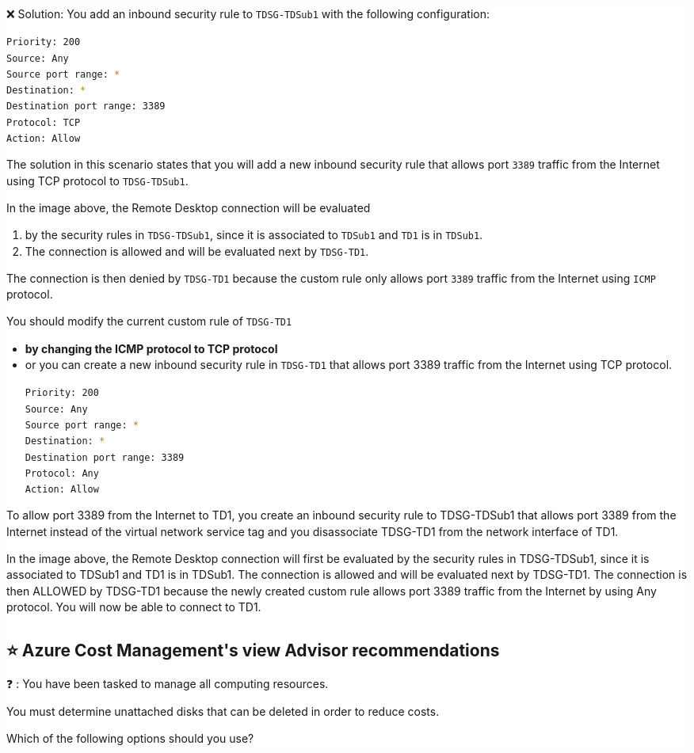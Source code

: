 :x: Solution: You add an inbound security rule to `TDSG-TDSub1` with the following configuration:  
```bash 
Priority: 200
Source: Any
Source port range: *
Destination: *
Destination port range: 3389
Protocol: TCP
Action: Allow
```

The solution in this scenario states that you will add a new inbound security rule that allows port `3389` traffic from the Internet using TCP protocol to `TDSG-TDSub1`.  

In the image above, the Remote Desktop connection will be evaluated  
1. by the security rules in `TDSG-TDSub1`, since it is associated to `TDSub1` and `TD1` is in `TDSub1`. 
2. The connection is allowed and will be evaluated next by `TDSG-TD1`.    

The connection is then denied by `TDSG-TD1` because the custom rule only allows port `3389` traffic from the Internet using `ICMP` protocol.

You should modify the current custom rule of `TDSG-TD1` 
- **by changing the ICMP protocol to TCP protocol** 
- or you can create a new inbound security rule in `TDSG-TD1` that allows port 3389 traffic from the Internet using TCP protocol.
  ```bash  
  Priority: 200
  Source: Any
  Source port range: *
  Destination: *
  Destination port range: 3389
  Protocol: Any
  Action: Allow
  ```  


To allow port 3389 from the Internet to TD1, you create an inbound security rule to TDSG-TDSub1 that allows port 3389 from the Internet instead of the virtual network service tag and you disassociate TDSG-TD1 from the network interface of TD1.

In the image above, the Remote Desktop connection will first be evaluated by the security rules in TDSG-TDSub1, since it is associated to TDSub1 and TD1 is in TDSub1. The connection is allowed and will be evaluated next by TDSG-TD1. The connection is then ALLOWED by TDSG-TD1 because the newly created custom rule allows port 3389 traffic from the Internet by using Any protocol. You will now be able to connect to TD1.

## :star: Azure Cost Management's view Advisor recommendations

:question: : 
You have been tasked to manage all computing resources.    

You must determine unattached disks that can be deleted in order to reduce costs.

Which of the following options should you use?
